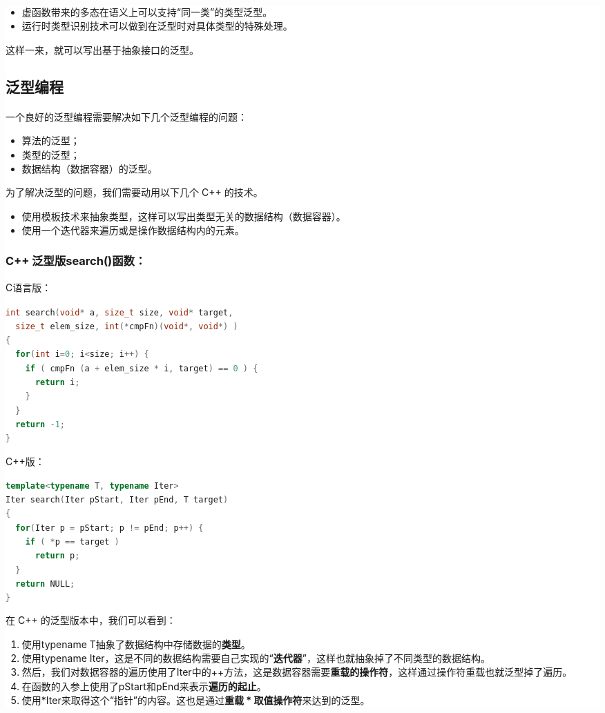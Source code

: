 - 虚函数带来的多态在语义上可以支持“同一类”的类型泛型。
- 运行时类型识别技术可以做到在泛型时对具体类型的特殊处理。

这样一来，就可以写出基于抽象接口的泛型。



## 泛型编程

一个良好的泛型编程需要解决如下几个泛型编程的问题：

- 算法的泛型；
- 类型的泛型；
- 数据结构（数据容器）的泛型。



为了解决泛型的问题，我们需要动用以下几个 C++ 的技术。

- 使用模板技术来抽象类型，这样可以写出类型无关的数据结构（数据容器）。
- 使用一个迭代器来遍历或是操作数据结构内的元素。



### C++ 泛型版search()函数：

C语言版：

```c
int search(void* a, size_t size, void* target, 
  size_t elem_size, int(*cmpFn)(void*, void*) )
{
  for(int i=0; i<size; i++) {
    if ( cmpFn (a + elem_size * i, target) == 0 ) {
      return i;
    }
  }
  return -1;
}
```

C++版：

```c++
template<typename T, typename Iter>
Iter search(Iter pStart, Iter pEnd, T target) 
{
  for(Iter p = pStart; p != pEnd; p++) {
    if ( *p == target ) 
      return p;
  }
  return NULL;
}
```

在 C++ 的泛型版本中，我们可以看到：

1. 使用typename T抽象了数据结构中存储数据的**类型**。
2. 使用typename Iter，这是不同的数据结构需要自己实现的“**迭代器**”，这样也就抽象掉了不同类型的数据结构。
3. 然后，我们对数据容器的遍历使用了Iter中的++方法，这是数据容器需要**重载的操作符**，这样通过操作符重载也就泛型掉了遍历。
4. 在函数的入参上使用了pStart和pEnd来表示**遍历的起止**。
5. 使用*Iter来取得这个“指针”的内容。这也是通过**重载 * 取值操作符**来达到的泛型。

